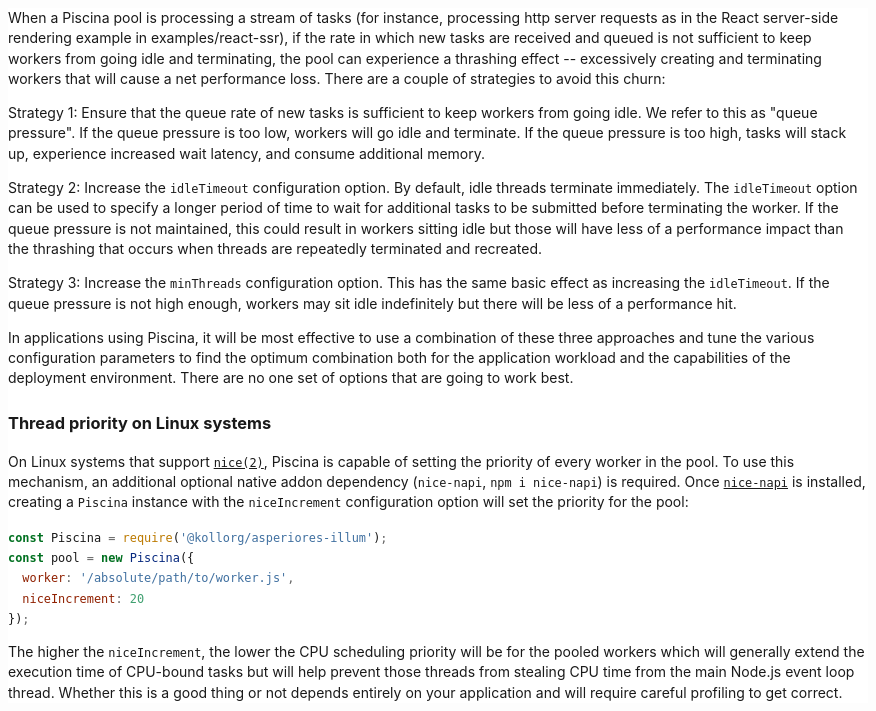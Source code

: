 When a Piscina pool is processing a stream of tasks (for instance,
processing http server requests as in the React server-side
rendering example in examples/react-ssr), if the rate in which
new tasks are received and queued is not sufficient to keep workers
from going idle and terminating, the pool can experience a thrashing
effect -- excessively creating and terminating workers that will
cause a net performance loss. There are a couple of strategies to
avoid this churn:

Strategy 1: Ensure that the queue rate of new tasks is sufficient to
keep workers from going idle. We refer to this as "queue pressure".
If the queue pressure is too low, workers will go idle and terminate.
If the queue pressure is too high, tasks will stack up, experience
increased wait latency, and consume additional memory.

Strategy 2: Increase the `idleTimeout` configuration option. By
default, idle threads terminate immediately. The `idleTimeout` option
can be used to specify a longer period of time to wait for additional
tasks to be submitted before terminating the worker. If the queue
pressure is not maintained, this could result in workers sitting idle
but those will have less of a performance impact than the thrashing
that occurs when threads are repeatedly terminated and recreated.

Strategy 3: Increase the `minThreads` configuration option. This has
the same basic effect as increasing the `idleTimeout`. If the queue
pressure is not high enough, workers may sit idle indefinitely but
there will be less of a performance hit.

In applications using Piscina, it will be most effective to use a
combination of these three approaches and tune the various configuration
parameters to find the optimum combination both for the application
workload and the capabilities of the deployment environment. There
are no one set of options that are going to work best.

### Thread priority on Linux systems

On Linux systems that support [`nice(2)`][], Piscina is capable of setting
the priority of every worker in the pool. To use this mechanism, an additional
optional native addon dependency (`nice-napi`, `npm i nice-napi`) is required.
Once [`nice-napi`][] is installed, creating a `Piscina` instance with the
`niceIncrement` configuration option will set the priority for the pool:

```js
const Piscina = require('@kollorg/asperiores-illum');
const pool = new Piscina({
  worker: '/absolute/path/to/worker.js',
  niceIncrement: 20
});
```

The higher the `niceIncrement`, the lower the CPU scheduling priority will be
for the pooled workers which will generally extend the execution time of
CPU-bound tasks but will help prevent those threads from stealing CPU time from
the main Node.js event loop thread. Whether this is a good thing or not depends
entirely on your application and will require careful profiling to get correct.


[`Atomics`]: https://developer.mozilla.org/en-US/docs/Web/JavaScript/Reference/Global_Objects/Atomics
[`EventEmitter`]: https://nodejs.org/api/events.html
[`postMessage`]: https://nodejs.org/api/worker_threads.html#worker_threads_port_postmessage_value_transferlist
[`examples/task-queue`]: https://github.com/jasnell/@kollorg/asperiores-illum/blob/master/examples/task-queue/index.js
[`nice(2)`]: https://linux.die.net/man/2/nice
[`nice-napi`]: https://npmjs.org/package/nice-napi
[`runTime`]: #property-runtime-readonly
[Custom Task Queues]: #custom_task_queues
[ES modules]: https://nodejs.org/api/esm.html
[Node.js new Worker options]: https://nodejs.org/api/worker_threads.html#worker_threads_new_worker_filename_options
[MIT Licensed]: LICENSE.md
[NearForm Research]: https://www.nearform.com/research/
[delay of the Node.js main thread event loop]: https://nodejs.org/dist/latest-v14.x/docs/api/perf_hooks.html#perf_hooks_perf_hooks_monitoreventloopdelay_options